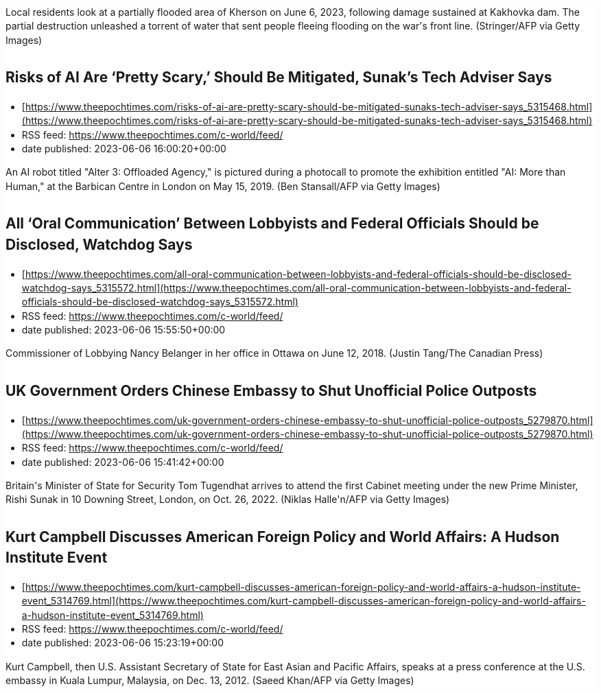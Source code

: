 Local residents look at a partially flooded area of Kherson on June 6, 2023, following damage sustained at Kakhovka  dam. The partial destruction  unleashed a torrent of water that sent people fleeing flooding on the war's front line. (Stringer/AFP via Getty Images)

## Risks of AI Are ‘Pretty Scary,’ Should Be Mitigated, Sunak’s Tech Adviser Says
 - [https://www.theepochtimes.com/risks-of-ai-are-pretty-scary-should-be-mitigated-sunaks-tech-adviser-says_5315468.html](https://www.theepochtimes.com/risks-of-ai-are-pretty-scary-should-be-mitigated-sunaks-tech-adviser-says_5315468.html)
 - RSS feed: https://www.theepochtimes.com/c-world/feed/
 - date published: 2023-06-06 16:00:20+00:00

An AI robot titled "Alter 3: Offloaded Agency," is pictured during a photocall to promote the exhibition entitled "AI: More than Human," at the Barbican Centre in London on May 15, 2019. (Ben Stansall/AFP via Getty Images)

## All ‘Oral Communication’ Between Lobbyists and Federal Officials Should be Disclosed, Watchdog Says
 - [https://www.theepochtimes.com/all-oral-communication-between-lobbyists-and-federal-officials-should-be-disclosed-watchdog-says_5315572.html](https://www.theepochtimes.com/all-oral-communication-between-lobbyists-and-federal-officials-should-be-disclosed-watchdog-says_5315572.html)
 - RSS feed: https://www.theepochtimes.com/c-world/feed/
 - date published: 2023-06-06 15:55:50+00:00

Commissioner of Lobbying Nancy Belanger in her office in Ottawa on June 12, 2018. (Justin Tang/The Canadian Press)

## UK Government Orders Chinese Embassy to Shut Unofficial Police Outposts
 - [https://www.theepochtimes.com/uk-government-orders-chinese-embassy-to-shut-unofficial-police-outposts_5279870.html](https://www.theepochtimes.com/uk-government-orders-chinese-embassy-to-shut-unofficial-police-outposts_5279870.html)
 - RSS feed: https://www.theepochtimes.com/c-world/feed/
 - date published: 2023-06-06 15:41:42+00:00

Britain's Minister of State for Security Tom Tugendhat arrives to attend the first Cabinet meeting under the new Prime Minister, Rishi Sunak in 10 Downing Street, London, on Oct. 26, 2022. (Niklas Halle'n/AFP via Getty Images)

## Kurt Campbell Discusses American Foreign Policy and World Affairs: A Hudson Institute Event
 - [https://www.theepochtimes.com/kurt-campbell-discusses-american-foreign-policy-and-world-affairs-a-hudson-institute-event_5314769.html](https://www.theepochtimes.com/kurt-campbell-discusses-american-foreign-policy-and-world-affairs-a-hudson-institute-event_5314769.html)
 - RSS feed: https://www.theepochtimes.com/c-world/feed/
 - date published: 2023-06-06 15:23:19+00:00

Kurt Campbell, then U.S. Assistant Secretary of State for East Asian and Pacific Affairs, speaks at a press conference at the U.S. embassy in Kuala Lumpur, Malaysia, on Dec. 13, 2012. (Saeed Khan/AFP via Getty Images)
